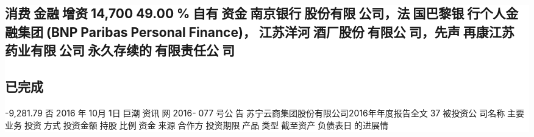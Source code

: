 消费
金融
增资
14,700
49.00
%
自有
资金
南京银行
股份有限
公司，法
国巴黎银
行个人金
融集团
(BNP
Paribas
Personal
Finance)，
江苏洋河
酒厂股份
有限公
司，先声
再康江苏
药业有限
公司
永久存续的
有限责任公
司
-
已完成
-
-9,281.79
否
2016
年
10月
1日
巨潮
资讯
网
2016-
077
号公
告
苏宁云商集团股份有限公司2016年年度报告全文
37
被投资公
司名称
主要
业务
投资
方式
投资金额
持股
比例
资金
来源
合作方
投资期限
产品
类型
截至资产
负债表日
的进展情